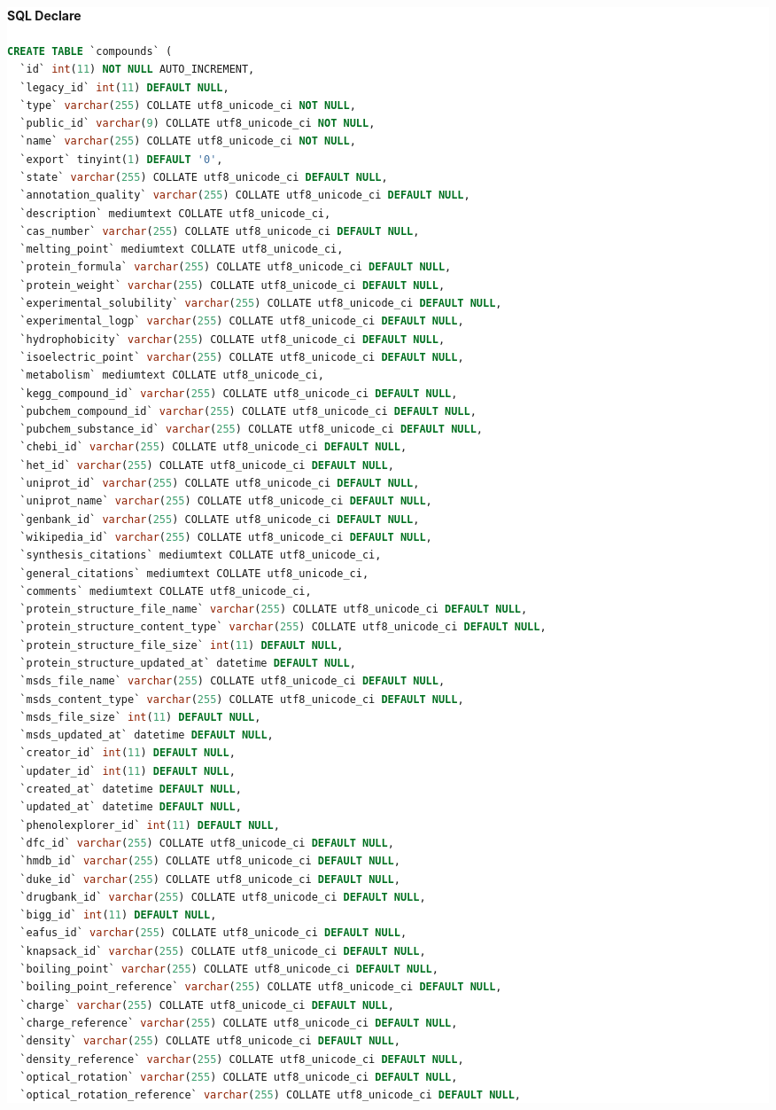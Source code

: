 <div style="page-break-after: always;"></div>


#### SQL Declare

```SQL
CREATE TABLE `compounds` (
  `id` int(11) NOT NULL AUTO_INCREMENT,
  `legacy_id` int(11) DEFAULT NULL,
  `type` varchar(255) COLLATE utf8_unicode_ci NOT NULL,
  `public_id` varchar(9) COLLATE utf8_unicode_ci NOT NULL,
  `name` varchar(255) COLLATE utf8_unicode_ci NOT NULL,
  `export` tinyint(1) DEFAULT '0',
  `state` varchar(255) COLLATE utf8_unicode_ci DEFAULT NULL,
  `annotation_quality` varchar(255) COLLATE utf8_unicode_ci DEFAULT NULL,
  `description` mediumtext COLLATE utf8_unicode_ci,
  `cas_number` varchar(255) COLLATE utf8_unicode_ci DEFAULT NULL,
  `melting_point` mediumtext COLLATE utf8_unicode_ci,
  `protein_formula` varchar(255) COLLATE utf8_unicode_ci DEFAULT NULL,
  `protein_weight` varchar(255) COLLATE utf8_unicode_ci DEFAULT NULL,
  `experimental_solubility` varchar(255) COLLATE utf8_unicode_ci DEFAULT NULL,
  `experimental_logp` varchar(255) COLLATE utf8_unicode_ci DEFAULT NULL,
  `hydrophobicity` varchar(255) COLLATE utf8_unicode_ci DEFAULT NULL,
  `isoelectric_point` varchar(255) COLLATE utf8_unicode_ci DEFAULT NULL,
  `metabolism` mediumtext COLLATE utf8_unicode_ci,
  `kegg_compound_id` varchar(255) COLLATE utf8_unicode_ci DEFAULT NULL,
  `pubchem_compound_id` varchar(255) COLLATE utf8_unicode_ci DEFAULT NULL,
  `pubchem_substance_id` varchar(255) COLLATE utf8_unicode_ci DEFAULT NULL,
  `chebi_id` varchar(255) COLLATE utf8_unicode_ci DEFAULT NULL,
  `het_id` varchar(255) COLLATE utf8_unicode_ci DEFAULT NULL,
  `uniprot_id` varchar(255) COLLATE utf8_unicode_ci DEFAULT NULL,
  `uniprot_name` varchar(255) COLLATE utf8_unicode_ci DEFAULT NULL,
  `genbank_id` varchar(255) COLLATE utf8_unicode_ci DEFAULT NULL,
  `wikipedia_id` varchar(255) COLLATE utf8_unicode_ci DEFAULT NULL,
  `synthesis_citations` mediumtext COLLATE utf8_unicode_ci,
  `general_citations` mediumtext COLLATE utf8_unicode_ci,
  `comments` mediumtext COLLATE utf8_unicode_ci,
  `protein_structure_file_name` varchar(255) COLLATE utf8_unicode_ci DEFAULT NULL,
  `protein_structure_content_type` varchar(255) COLLATE utf8_unicode_ci DEFAULT NULL,
  `protein_structure_file_size` int(11) DEFAULT NULL,
  `protein_structure_updated_at` datetime DEFAULT NULL,
  `msds_file_name` varchar(255) COLLATE utf8_unicode_ci DEFAULT NULL,
  `msds_content_type` varchar(255) COLLATE utf8_unicode_ci DEFAULT NULL,
  `msds_file_size` int(11) DEFAULT NULL,
  `msds_updated_at` datetime DEFAULT NULL,
  `creator_id` int(11) DEFAULT NULL,
  `updater_id` int(11) DEFAULT NULL,
  `created_at` datetime DEFAULT NULL,
  `updated_at` datetime DEFAULT NULL,
  `phenolexplorer_id` int(11) DEFAULT NULL,
  `dfc_id` varchar(255) COLLATE utf8_unicode_ci DEFAULT NULL,
  `hmdb_id` varchar(255) COLLATE utf8_unicode_ci DEFAULT NULL,
  `duke_id` varchar(255) COLLATE utf8_unicode_ci DEFAULT NULL,
  `drugbank_id` varchar(255) COLLATE utf8_unicode_ci DEFAULT NULL,
  `bigg_id` int(11) DEFAULT NULL,
  `eafus_id` varchar(255) COLLATE utf8_unicode_ci DEFAULT NULL,
  `knapsack_id` varchar(255) COLLATE utf8_unicode_ci DEFAULT NULL,
  `boiling_point` varchar(255) COLLATE utf8_unicode_ci DEFAULT NULL,
  `boiling_point_reference` varchar(255) COLLATE utf8_unicode_ci DEFAULT NULL,
  `charge` varchar(255) COLLATE utf8_unicode_ci DEFAULT NULL,
  `charge_reference` varchar(255) COLLATE utf8_unicode_ci DEFAULT NULL,
  `density` varchar(255) COLLATE utf8_unicode_ci DEFAULT NULL,
  `density_reference` varchar(255) COLLATE utf8_unicode_ci DEFAULT NULL,
  `optical_rotation` varchar(255) COLLATE utf8_unicode_ci DEFAULT NULL,
  `optical_rotation_reference` varchar(255) COLLATE utf8_unicode_ci DEFAULT NULL,
```